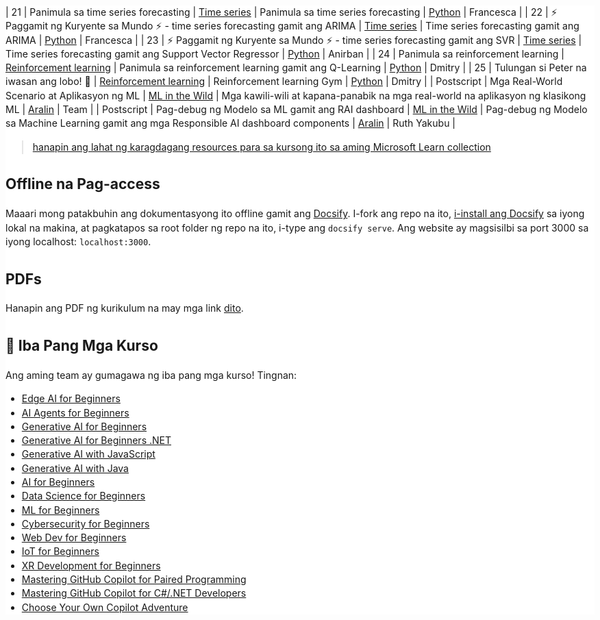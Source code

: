 |      21       |            Panimula sa time series forecasting             |        [Time series](7-TimeSeries/README.md)        | Panimula sa time series forecasting                                                                                         |                                             [Python](7-TimeSeries/1-Introduction/README.md)                                              |                      Francesca                       |
|      22       | ⚡️ Paggamit ng Kuryente sa Mundo ⚡️ - time series forecasting gamit ang ARIMA |        [Time series](7-TimeSeries/README.md)        | Time series forecasting gamit ang ARIMA                                                                                              |                                                 [Python](7-TimeSeries/2-ARIMA/README.md)                                                 |                      Francesca                       |
|      23       |  ⚡️ Paggamit ng Kuryente sa Mundo ⚡️ - time series forecasting gamit ang SVR  |        [Time series](7-TimeSeries/README.md)        | Time series forecasting gamit ang Support Vector Regressor                                                                           |                                                  [Python](7-TimeSeries/3-SVR/README.md)                                                  |                       Anirban                        |
|      24       |             Panimula sa reinforcement learning             | [Reinforcement learning](8-Reinforcement/README.md) | Panimula sa reinforcement learning gamit ang Q-Learning                                                                          |                                             [Python](8-Reinforcement/1-QLearning/README.md)                                              |                        Dmitry                        |
|      25       |                 Tulungan si Peter na iwasan ang lobo! 🐺                  | [Reinforcement learning](8-Reinforcement/README.md) | Reinforcement learning Gym                                                                                                      |                                                [Python](8-Reinforcement/2-Gym/README.md)                                                 |                        Dmitry                        |
|  Postscript   |            Mga Real-World Scenario at Aplikasyon ng ML            |      [ML in the Wild](9-Real-World/README.md)       | Mga kawili-wili at kapana-panabik na mga real-world na aplikasyon ng klasikong ML                                                               |                                             [Aralin](9-Real-World/1-Applications/README.md)                                              |                         Team                         |
|  Postscript   |            Pag-debug ng Modelo sa ML gamit ang RAI dashboard          |      [ML in the Wild](9-Real-World/README.md)       | Pag-debug ng Modelo sa Machine Learning gamit ang mga Responsible AI dashboard components                                                              |                                             [Aralin](9-Real-World/2-Debugging-ML-Models/README.md)                                              |                         Ruth Yakubu                       |

> [hanapin ang lahat ng karagdagang resources para sa kursong ito sa aming Microsoft Learn collection](https://learn.microsoft.com/en-us/collections/qrqzamz1nn2wx3?WT.mc_id=academic-77952-bethanycheum)

## Offline na Pag-access

Maaari mong patakbuhin ang dokumentasyong ito offline gamit ang [Docsify](https://docsify.js.org/#/). I-fork ang repo na ito, [i-install ang Docsify](https://docsify.js.org/#/quickstart) sa iyong lokal na makina, at pagkatapos sa root folder ng repo na ito, i-type ang `docsify serve`. Ang website ay magsisilbi sa port 3000 sa iyong localhost: `localhost:3000`.

## PDFs

Hanapin ang PDF ng kurikulum na may mga link [dito](https://microsoft.github.io/ML-For-Beginners/pdf/readme.pdf).


## 🎒 Iba Pang Mga Kurso 

Ang aming team ay gumagawa ng iba pang mga kurso! Tingnan:

- [Edge AI for Beginners](https://aka.ms/edgeai-for-beginners)
- [AI Agents for Beginners](https://aka.ms/ai-agents-beginners)
- [Generative AI for Beginners](https://aka.ms/genai-beginners)
- [Generative AI for Beginners .NET](https://github.com/microsoft/Generative-AI-for-beginners-dotnet)
- [Generative AI with JavaScript](https://github.com/microsoft/generative-ai-with-javascript)
- [Generative AI with Java](https://github.com/microsoft/Generative-AI-for-beginners-java)
- [AI for Beginners](https://aka.ms/ai-beginners)
- [Data Science for Beginners](https://aka.ms/datascience-beginners)
- [ML for Beginners](https://aka.ms/ml-beginners)
- [Cybersecurity for Beginners](https://github.com/microsoft/Security-101) 
- [Web Dev for Beginners](https://aka.ms/webdev-beginners)
- [IoT for Beginners](https://aka.ms/iot-beginners)
- [XR Development for Beginners](https://github.com/microsoft/xr-development-for-beginners)
- [Mastering GitHub Copilot for Paired Programming](https://github.com/microsoft/Mastering-GitHub-Copilot-for-Paired-Programming)
- [Mastering GitHub Copilot for C#/.NET Developers](https://github.com/microsoft/mastering-github-copilot-for-dotnet-csharp-developers)
- [Choose Your Own Copilot Adventure](https://github.com/microsoft/CopilotAdventures)
